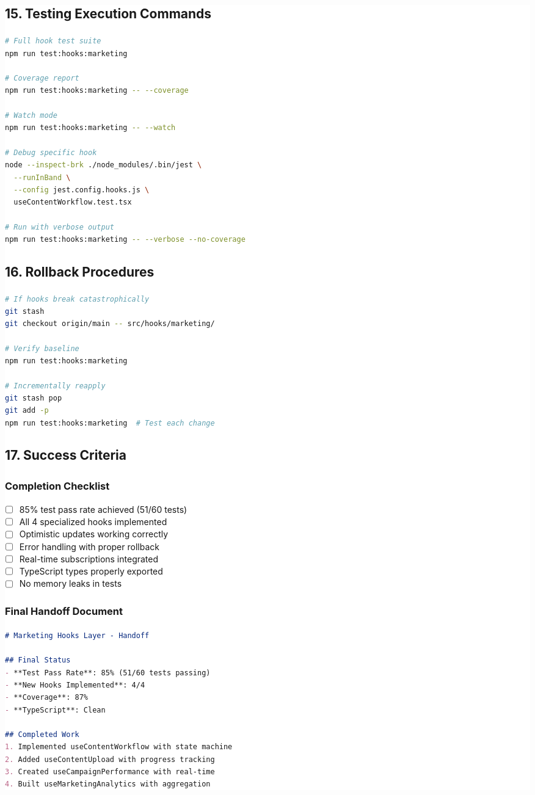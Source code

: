 ## 15. Testing Execution Commands
```bash
# Full hook test suite
npm run test:hooks:marketing

# Coverage report
npm run test:hooks:marketing -- --coverage

# Watch mode
npm run test:hooks:marketing -- --watch

# Debug specific hook
node --inspect-brk ./node_modules/.bin/jest \
  --runInBand \
  --config jest.config.hooks.js \
  useContentWorkflow.test.tsx

# Run with verbose output
npm run test:hooks:marketing -- --verbose --no-coverage
```

## 16. Rollback Procedures
```bash
# If hooks break catastrophically
git stash
git checkout origin/main -- src/hooks/marketing/

# Verify baseline
npm run test:hooks:marketing

# Incrementally reapply
git stash pop
git add -p
npm run test:hooks:marketing  # Test each change
```

## 17. Success Criteria

### Completion Checklist
- [ ] 85% test pass rate achieved (51/60 tests)
- [ ] All 4 specialized hooks implemented
- [ ] Optimistic updates working correctly
- [ ] Error handling with proper rollback
- [ ] Real-time subscriptions integrated
- [ ] TypeScript types properly exported
- [ ] No memory leaks in tests

### Final Handoff Document
```markdown
# Marketing Hooks Layer - Handoff

## Final Status
- **Test Pass Rate**: 85% (51/60 tests passing)
- **New Hooks Implemented**: 4/4
- **Coverage**: 87%
- **TypeScript**: Clean

## Completed Work
1. Implemented useContentWorkflow with state machine
2. Added useContentUpload with progress tracking
3. Created useCampaignPerformance with real-time
4. Built useMarketingAnalytics with aggregation
```